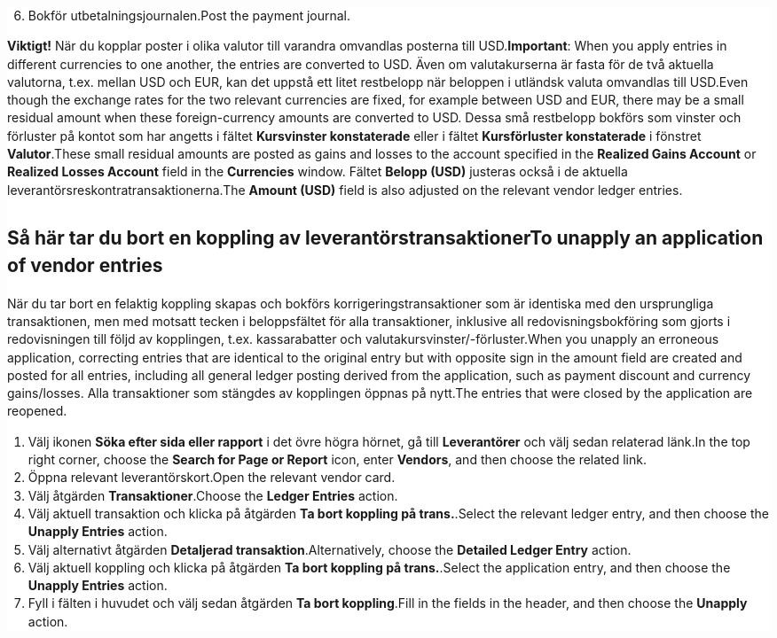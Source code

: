 6. <span data-ttu-id="f9c8b-180">Bokför utbetalningsjournalen.</span><span class="sxs-lookup"><span data-stu-id="f9c8b-180">Post the payment journal.</span></span>

<span data-ttu-id="f9c8b-181">**Viktigt!** När du kopplar poster i olika valutor till varandra omvandlas posterna till USD.</span><span class="sxs-lookup"><span data-stu-id="f9c8b-181">**Important**: When you apply entries in different currencies to one another, the entries are converted to USD.</span></span> <span data-ttu-id="f9c8b-182">Även om valutakurserna är fasta för de två aktuella valutorna, t.ex. mellan USD och EUR, kan det uppstå ett litet restbelopp när beloppen i utländsk valuta omvandlas till USD.</span><span class="sxs-lookup"><span data-stu-id="f9c8b-182">Even though the exchange rates for the two relevant currencies are fixed, for example between USD and EUR, there may be a small residual amount when these foreign-currency amounts are converted to USD.</span></span> <span data-ttu-id="f9c8b-183">Dessa små restbelopp bokförs som vinster och förluster på kontot som har angetts i fältet **Kursvinster konstaterade** eller i fältet **Kursförluster konstaterade** i fönstret **Valutor**.</span><span class="sxs-lookup"><span data-stu-id="f9c8b-183">These small residual amounts are posted as gains and losses to the account specified in the **Realized Gains Account** or **Realized Losses Account** field in the **Currencies** window.</span></span> <span data-ttu-id="f9c8b-184">Fältet **Belopp (USD)** justeras också i de aktuella leverantörsreskontratransaktionerna.</span><span class="sxs-lookup"><span data-stu-id="f9c8b-184">The **Amount (USD)** field is also adjusted on the relevant vendor ledger entries.</span></span>

## <a name="to-unapply-an-application-of-vendor-entries"></a><span data-ttu-id="f9c8b-185">Så här tar du bort en koppling av leverantörstransaktioner</span><span class="sxs-lookup"><span data-stu-id="f9c8b-185">To unapply an application of vendor entries</span></span>
<span data-ttu-id="f9c8b-186">När du tar bort en felaktig koppling skapas och bokförs korrigeringstransaktioner som är identiska med den ursprungliga transaktionen, men med motsatt tecken i beloppsfältet för alla transaktioner, inklusive all redovisningsbokföring som gjorts i redovisningen till följd av kopplingen, t.ex. kassarabatter och valutakursvinster/-förluster.</span><span class="sxs-lookup"><span data-stu-id="f9c8b-186">When you unapply an erroneous application, correcting entries that are identical to the original entry but with opposite sign in the amount field are created and posted for all entries, including all general ledger posting derived from the application, such as payment discount and currency gains/losses.</span></span> <span data-ttu-id="f9c8b-187">Alla transaktioner som stängdes av kopplingen öppnas på nytt.</span><span class="sxs-lookup"><span data-stu-id="f9c8b-187">The entries that were closed by the application are reopened.</span></span>

1. <span data-ttu-id="f9c8b-188">Välj ikonen **Söka efter sida eller rapport** i det övre högra hörnet, gå till **Leverantörer** och välj sedan relaterad länk.</span><span class="sxs-lookup"><span data-stu-id="f9c8b-188">In the top right corner, choose the **Search for Page or Report** icon, enter **Vendors**, and then choose the related link.</span></span>
2. <span data-ttu-id="f9c8b-189">Öppna relevant leverantörskort.</span><span class="sxs-lookup"><span data-stu-id="f9c8b-189">Open the relevant vendor card.</span></span>
3. <span data-ttu-id="f9c8b-190">Välj åtgärden **Transaktioner**.</span><span class="sxs-lookup"><span data-stu-id="f9c8b-190">Choose the **Ledger Entries** action.</span></span>
4. <span data-ttu-id="f9c8b-191">Välj aktuell transaktion och klicka på åtgärden **Ta bort koppling på trans.**.</span><span class="sxs-lookup"><span data-stu-id="f9c8b-191">Select the relevant ledger entry, and then choose the **Unapply Entries** action.</span></span>
5. <span data-ttu-id="f9c8b-192">Välj alternativt åtgärden **Detaljerad transaktion**.</span><span class="sxs-lookup"><span data-stu-id="f9c8b-192">Alternatively, choose the **Detailed Ledger Entry** action.</span></span>
6. <span data-ttu-id="f9c8b-193">Välj aktuell koppling och klicka på åtgärden **Ta bort koppling på trans.**.</span><span class="sxs-lookup"><span data-stu-id="f9c8b-193">Select the application entry, and then choose the **Unapply Entries** action.</span></span>
7. <span data-ttu-id="f9c8b-194">Fyll i fälten i huvudet och välj sedan åtgärden **Ta bort koppling**.</span><span class="sxs-lookup"><span data-stu-id="f9c8b-194">Fill in the fields in the header, and then choose the **Unapply** action.</span></span>
